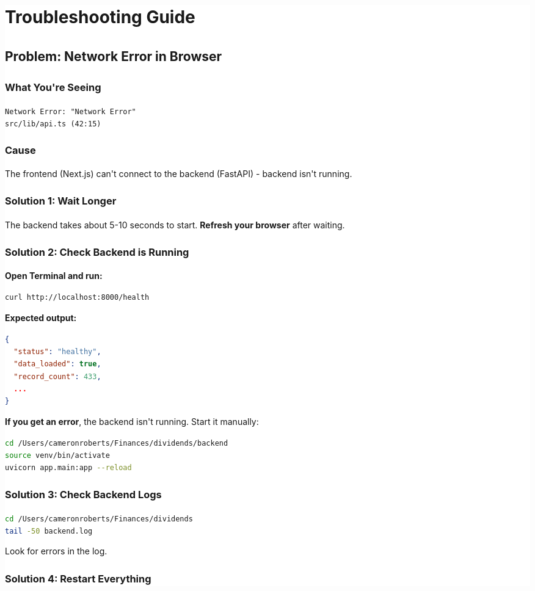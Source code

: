 # Troubleshooting Guide

## Problem: Network Error in Browser

### What You're Seeing
```
Network Error: "Network Error"
src/lib/api.ts (42:15)
```

### Cause
The frontend (Next.js) can't connect to the backend (FastAPI) - backend isn't running.

### Solution 1: Wait Longer
The backend takes about 5-10 seconds to start. **Refresh your browser** after waiting.

### Solution 2: Check Backend is Running

**Open Terminal and run:**
```bash
curl http://localhost:8000/health
```

**Expected output:**
```json
{
  "status": "healthy",
  "data_loaded": true,
  "record_count": 433,
  ...
}
```

**If you get an error**, the backend isn't running. Start it manually:

```bash
cd /Users/cameronroberts/Finances/dividends/backend
source venv/bin/activate
uvicorn app.main:app --reload
```

### Solution 3: Check Backend Logs

```bash
cd /Users/cameronroberts/Finances/dividends
tail -50 backend.log
```

Look for errors in the log.

### Solution 4: Restart Everything
